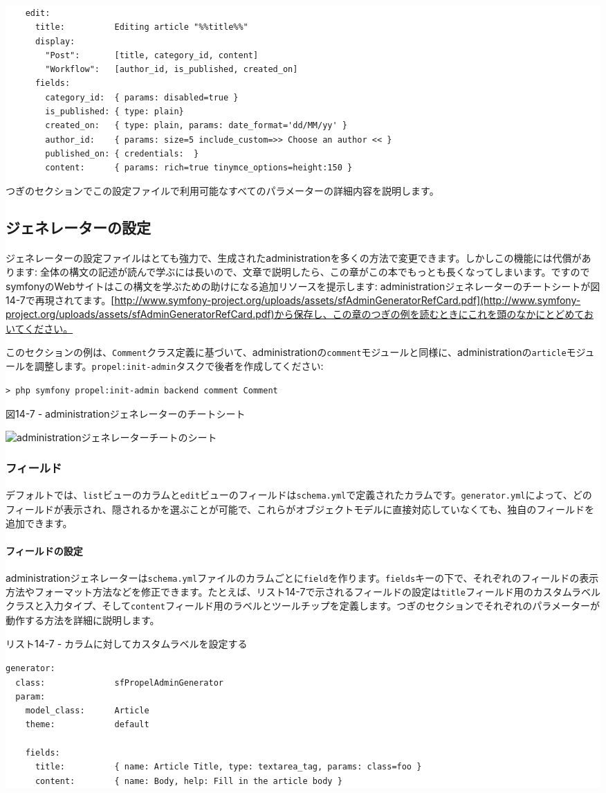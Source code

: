         edit:
          title:          Editing article "%%title%%"
          display:
            "Post":       [title, category_id, content]
            "Workflow":   [author_id, is_published, created_on]
          fields:
            category_id:  { params: disabled=true }
            is_published: { type: plain}
            created_on:   { type: plain, params: date_format='dd/MM/yy' }
            author_id:    { params: size=5 include_custom=>> Choose an author << }
            published_on: { credentials:  }
            content:      { params: rich=true tinymce_options=height:150 }

つぎのセクションでこの設定ファイルで利用可能なすべてのパラメーターの詳細内容を説明します。

ジェネレーターの設定
------------------

ジェネレーターの設定ファイルはとても強力で、生成されたadministrationを多くの方法で変更できます。しかしこの機能には代償があります: 全体の構文の記述が読んで学ぶには長いので、文章で説明したら、この章がこの本でもっとも長くなってしまいます。ですのでsymfonyのWebサイトはこの構文を学ぶための助けになる追加リソースを提示します: administrationジェネレーターのチートシートが図14-7で再現されてます。[http://www.symfony-project.org/uploads/assets/sfAdminGeneratorRefCard.pdf](http://www.symfony-project.org/uploads/assets/sfAdminGeneratorRefCard.pdf)から保存し、この章のつぎの例を読むときにこれを頭のなかにとどめておいてください。

このセクションの例は、`Comment`クラス定義に基づいて、administrationの`comment`モジュールと同様に、administrationの`article`モジュールを調整します。`propel:init-admin`タスクで後者を作成してください:

    > php symfony propel:init-admin backend comment Comment

図14-7 - administrationジェネレーターのチートシート

![administrationジェネレーターチートのシート](http://github.com/masakielastic/symfonybook-ja/raw/master/images/F1407.png "administrationジェネレーターチートのシート")

### フィールド

デフォルトでは、`list`ビューのカラムと`edit`ビューのフィールドは`schema.yml`で定義されたカラムです。`generator.yml`によって、どのフィールドが表示され、隠されるかを選ぶことが可能で、これらがオブジェクトモデルに直接対応していなくても、独自のフィールドを追加できます。

#### フィールドの設定

administrationジェネレーターは`schema.yml`ファイルのカラムごとに`field`を作ります。`fields`キーの下で、それぞれのフィールドの表示方法やフォーマット方法などを修正できます。たとえば、リスト14-7で示されるフィールドの設定は`title`フィールド用のカスタムラベルクラスと入力タイプ、そして`content`フィールド用のラベルとツールチップを定義します。つぎのセクションでそれぞれのパラメーターが動作する方法を詳細に説明します。

リスト14-7 - カラムに対してカスタムラベルを設定する

    generator:
      class:              sfPropelAdminGenerator
      param:
        model_class:      Article
        theme:            default

        fields:
          title:          { name: Article Title, type: textarea_tag, params: class=foo }
          content:        { name: Body, help: Fill in the article body }
